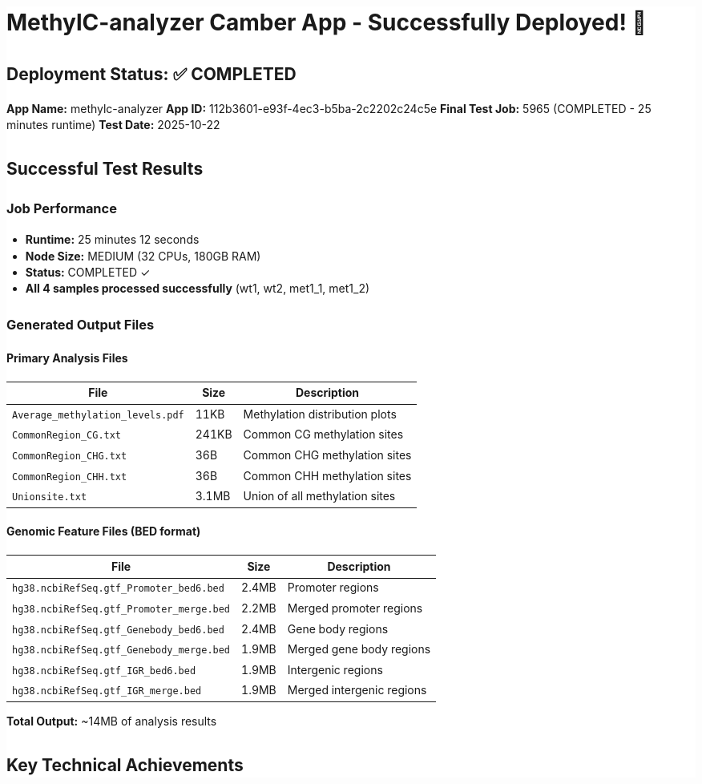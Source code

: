 # MethylC-analyzer Camber App - Successfully Deployed! 🎉

## Deployment Status: ✅ COMPLETED

**App Name:** methylc-analyzer
**App ID:** 112b3601-e93f-4ec3-b5ba-2c2202c24c5e
**Final Test Job:** 5965 (COMPLETED - 25 minutes runtime)
**Test Date:** 2025-10-22

## Successful Test Results

### Job Performance
- **Runtime:** 25 minutes 12 seconds
- **Node Size:** MEDIUM (32 CPUs, 180GB RAM)
- **Status:** COMPLETED ✓
- **All 4 samples processed successfully** (wt1, wt2, met1_1, met1_2)

### Generated Output Files

#### Primary Analysis Files
| File | Size | Description |
|------|------|-------------|
| `Average_methylation_levels.pdf` | 11KB | Methylation distribution plots |
| `CommonRegion_CG.txt` | 241KB | Common CG methylation sites |
| `CommonRegion_CHG.txt` | 36B | Common CHG methylation sites |
| `CommonRegion_CHH.txt` | 36B | Common CHH methylation sites |
| `Unionsite.txt` | 3.1MB | Union of all methylation sites |

#### Genomic Feature Files (BED format)
| File | Size | Description |
|------|------|-------------|
| `hg38.ncbiRefSeq.gtf_Promoter_bed6.bed` | 2.4MB | Promoter regions |
| `hg38.ncbiRefSeq.gtf_Promoter_merge.bed` | 2.2MB | Merged promoter regions |
| `hg38.ncbiRefSeq.gtf_Genebody_bed6.bed` | 2.4MB | Gene body regions |
| `hg38.ncbiRefSeq.gtf_Genebody_merge.bed` | 1.9MB | Merged gene body regions |
| `hg38.ncbiRefSeq.gtf_IGR_bed6.bed` | 1.9MB | Intergenic regions |
| `hg38.ncbiRefSeq.gtf_IGR_merge.bed` | 1.9MB | Merged intergenic regions |

**Total Output:** ~14MB of analysis results

## Key Technical Achievements
